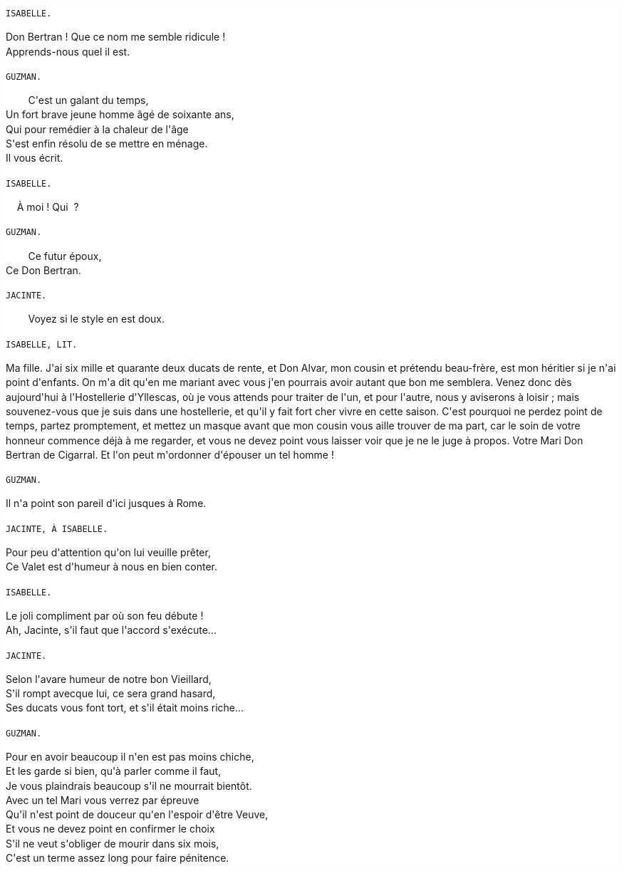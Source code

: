     ISABELLE.
Don Bertran ! Que ce nom me semble ridicule !  
Apprends-nous quel il est.  

    GUZMAN.
        C'est un galant du temps,  
Un fort brave jeune homme âgé de soixante ans,  
Qui pour remédier à la chaleur de l'âge  
S'est enfin résolu de se mettre en ménage.  
Il vous écrit.  

    ISABELLE.
    À moi ! Qui  ?  

    GUZMAN.
        Ce futur époux,  
Ce Don Bertran.  

    JACINTE.
        Voyez si le style en est doux.  

    ISABELLE, LIT.
Ma fille. J'ai six mille et quarante deux ducats de rente, et Don Alvar, mon cousin et prétendu beau-frère, est mon héritier si je n'ai point d'enfants. On m'a dit qu'en me mariant avec vous j'en pourrais avoir autant que bon me semblera. Venez donc dès aujourd'hui à l'Hostellerie d'Yllescas, où je vous attends pour traiter de l'un, et pour l'autre, nous y aviserons à loisir ; mais souvenez-vous que je suis dans une hostellerie, et qu'il y fait fort cher vivre en cette saison. C'est pourquoi ne perdez point de temps, partez promptement, et mettez un masque avant que mon cousin vous aille trouver de ma part, car le soin de votre honneur commence déjà à me regarder, et vous ne devez point vous laisser voir que je ne le juge à propos. Votre Mari Don Bertran de Cigarral.
Et l'on peut m'ordonner d'épouser un tel homme !  

    GUZMAN.
Il n'a point son pareil d'ici jusques à Rome.  

    JACINTE, À ISABELLE.
Pour peu d'attention qu'on lui veuille prêter,  
Ce Valet est d'humeur à nous en bien conter.  

    ISABELLE.
Le joli compliment par où son feu débute !  
Ah, Jacinte, s'il faut que l'accord s'exécute...  

    JACINTE.
Selon l'avare humeur de notre bon Vieillard,  
S'il rompt avecque lui, ce sera grand hasard,  
Ses ducats vous font tort, et s'il était moins riche...  

    GUZMAN.
Pour en avoir beaucoup il n'en est pas moins chiche,  
Et les garde si bien, qu'à parler comme il faut,  
Je vous plaindrais beaucoup s'il ne mourrait bientôt.  
Avec un tel Mari vous verrez par épreuve  
Qu'il n'est point de douceur qu'en l'espoir d'être Veuve,  
Et vous ne devez point en confirmer le choix  
S'il ne veut s'obliger de mourir dans six mois,  
C'est un terme assez long pour faire pénitence.  
